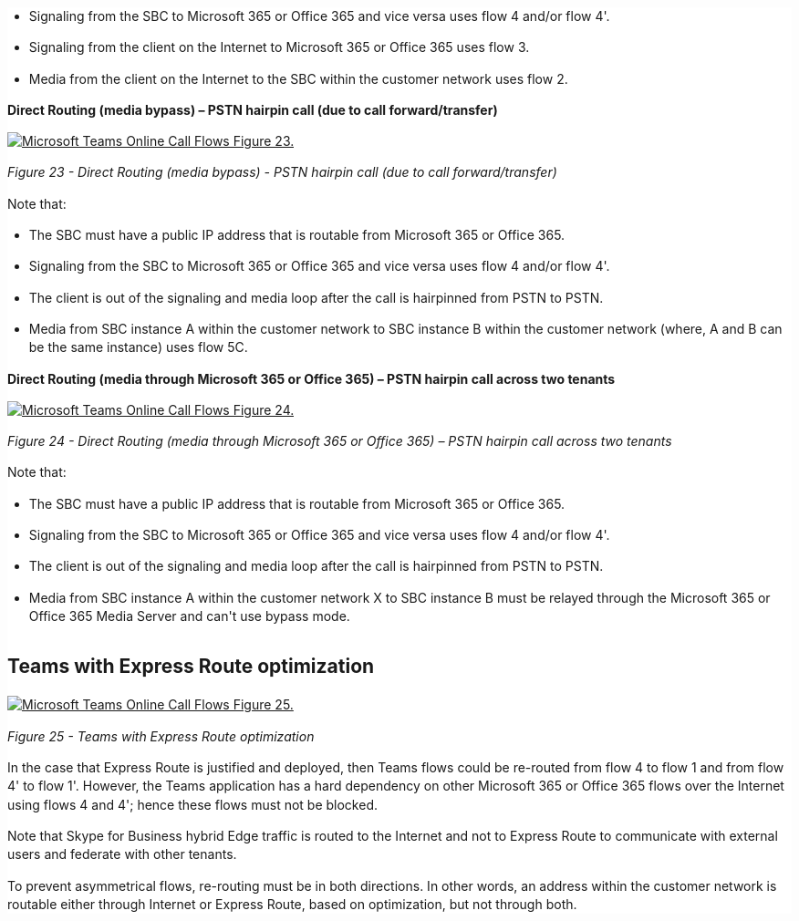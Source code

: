 - Signaling from the SBC to Microsoft 365 or Office 365 and vice versa uses flow 4 and/or flow 4'.

- Signaling from the client on the Internet to Microsoft 365 or Office 365 uses flow 3.

- Media from the client on the Internet to the SBC within the customer network uses flow 2.

**Direct Routing (media bypass) – PSTN hairpin call (due to call forward/transfer)**

[![Microsoft Teams Online Call Flows Figure 23.](media/microsoft-teams-online-call-flows-figure23-thumbnail.png)](media/microsoft-teams-online-call-flows-figure23.png)

*Figure 23 - Direct Routing (media bypass) - PSTN hairpin call (due to call forward/transfer)*

Note that:

- The SBC must have a public IP address that is routable from Microsoft 365 or Office 365.

- Signaling from the SBC to Microsoft 365 or Office 365 and vice versa uses flow 4 and/or flow 4'.

- The client is out of the signaling and media loop after the call is hairpinned from PSTN to PSTN.

- Media from SBC instance A within the customer network to SBC instance B within the customer network (where, A and B can be the same instance) uses flow 5C.

**Direct Routing (media through Microsoft 365 or Office 365) – PSTN hairpin call across two tenants**

[![Microsoft Teams Online Call Flows Figure 24.](media/microsoft-teams-online-call-flows-figure24-thumbnail.png)](media/microsoft-teams-online-call-flows-figure24.png)

*Figure 24 - Direct Routing (media through Microsoft 365 or Office 365) – PSTN hairpin call across two tenants*

Note that:

- The SBC must have a public IP address that is routable from Microsoft 365 or Office 365.

- Signaling from the SBC to Microsoft 365 or Office 365 and vice versa uses flow 4 and/or flow 4'.

- The client is out of the signaling and media loop after the call is hairpinned from PSTN to PSTN.

- Media from SBC instance A within the customer network X to SBC instance B must be relayed through the Microsoft 365 or Office 365 Media Server and can't use bypass mode.

## Teams with Express Route optimization

[![Microsoft Teams Online Call Flows Figure 25.](media/microsoft-teams-online-call-flows-figure25-thumbnail.png)](media/microsoft-teams-online-call-flows-figure25.png)

*Figure 25 - Teams with Express Route optimization*

In the case that Express Route is justified and deployed, then Teams flows could be re-routed from flow 4 to flow 1 and from flow 4' to flow 1'. However, the Teams application has a hard dependency on other Microsoft 365 or Office 365 flows over the Internet using flows 4 and 4'; hence these flows must not be blocked.

Note that Skype for Business hybrid Edge traffic is routed to the Internet and not to Express Route to communicate with external users and federate with other tenants.

To prevent asymmetrical flows, re-routing must be in both directions. In other words, an address within the customer network is routable either through Internet or Express Route, based on optimization, but not through both.
